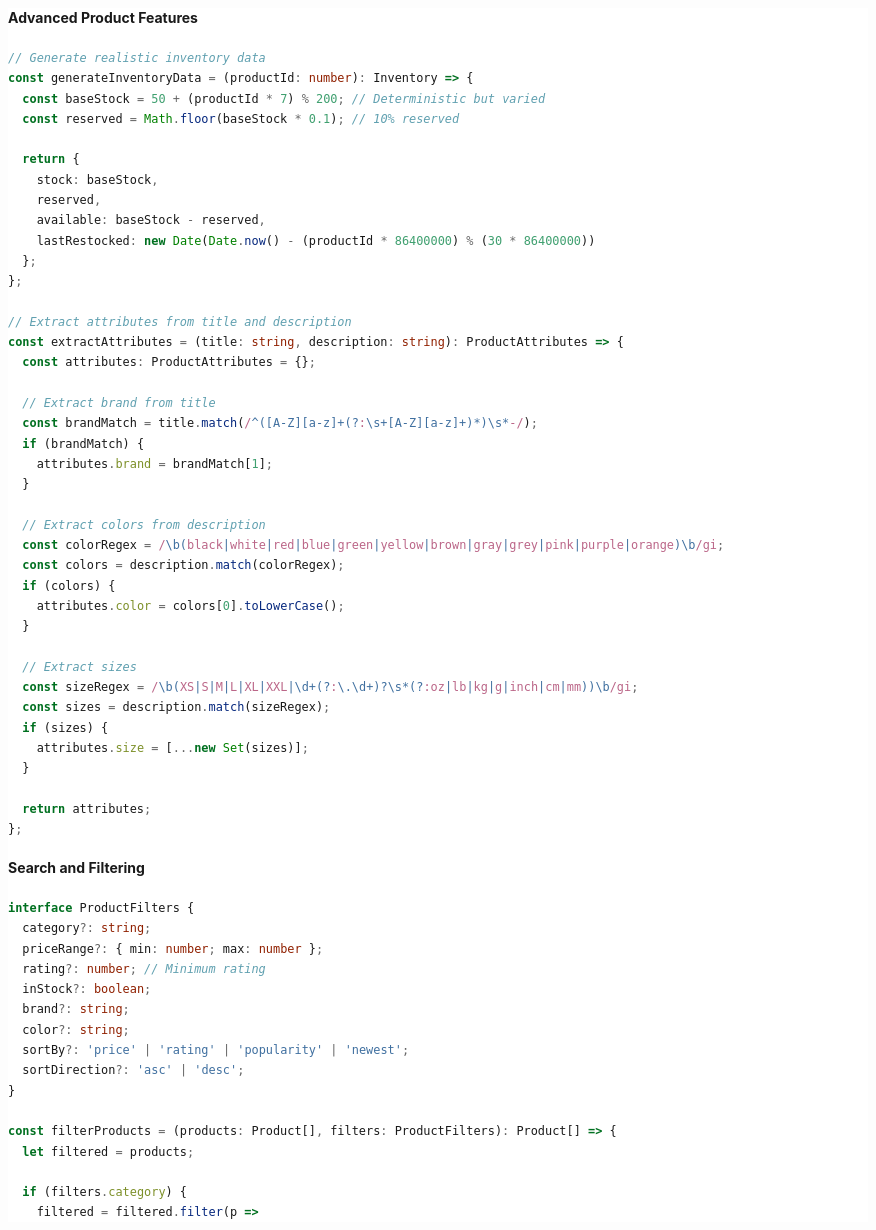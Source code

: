 ```typescript
```

#### **Advanced Product Features**
```typescript
// Generate realistic inventory data
const generateInventoryData = (productId: number): Inventory => {
  const baseStock = 50 + (productId * 7) % 200; // Deterministic but varied
  const reserved = Math.floor(baseStock * 0.1); // 10% reserved
  
  return {
    stock: baseStock,
    reserved,
    available: baseStock - reserved,
    lastRestocked: new Date(Date.now() - (productId * 86400000) % (30 * 86400000))
  };
};

// Extract attributes from title and description
const extractAttributes = (title: string, description: string): ProductAttributes => {
  const attributes: ProductAttributes = {};
  
  // Extract brand from title
  const brandMatch = title.match(/^([A-Z][a-z]+(?:\s+[A-Z][a-z]+)*)\s*-/);
  if (brandMatch) {
    attributes.brand = brandMatch[1];
  }
  
  // Extract colors from description
  const colorRegex = /\b(black|white|red|blue|green|yellow|brown|gray|grey|pink|purple|orange)\b/gi;
  const colors = description.match(colorRegex);
  if (colors) {
    attributes.color = colors[0].toLowerCase();
  }
  
  // Extract sizes
  const sizeRegex = /\b(XS|S|M|L|XL|XXL|\d+(?:\.\d+)?\s*(?:oz|lb|kg|g|inch|cm|mm))\b/gi;
  const sizes = description.match(sizeRegex);
  if (sizes) {
    attributes.size = [...new Set(sizes)];
  }
  
  return attributes;
};
```

#### **Search and Filtering**
```typescript
interface ProductFilters {
  category?: string;
  priceRange?: { min: number; max: number };
  rating?: number; // Minimum rating
  inStock?: boolean;
  brand?: string;
  color?: string;
  sortBy?: 'price' | 'rating' | 'popularity' | 'newest';
  sortDirection?: 'asc' | 'desc';
}

const filterProducts = (products: Product[], filters: ProductFilters): Product[] => {
  let filtered = products;
  
  if (filters.category) {
    filtered = filtered.filter(p => 
```